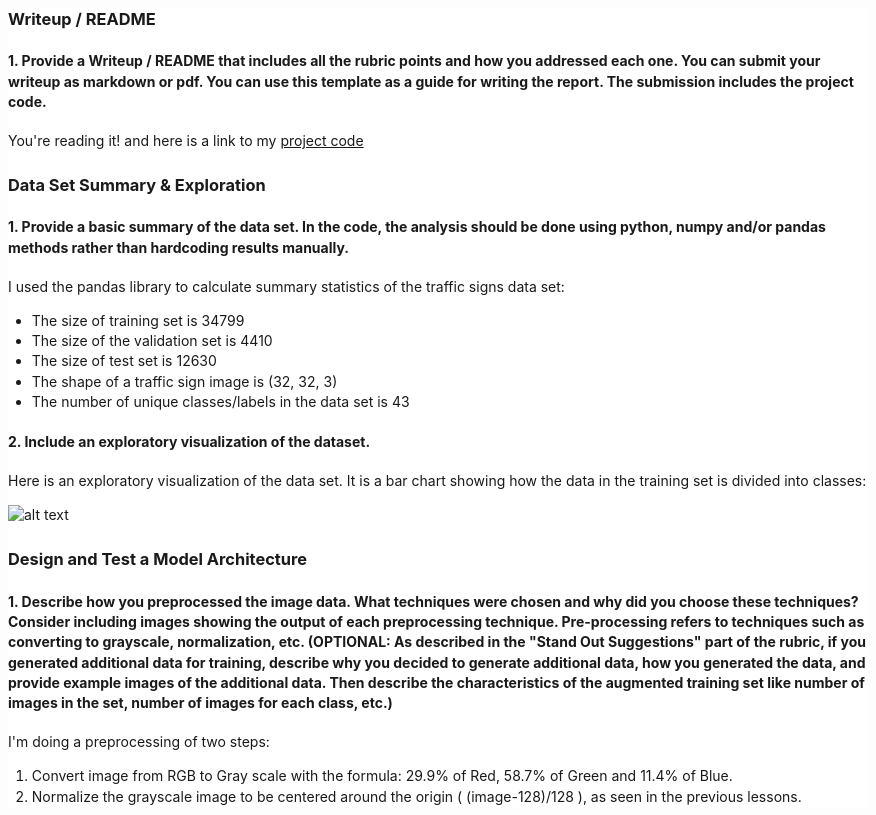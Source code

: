 ### Writeup / README

#### 1. Provide a Writeup / README that includes all the rubric points and how you addressed each one. You can submit your writeup as markdown or pdf. You can use this template as a guide for writing the report. The submission includes the project code.

You're reading it! and here is a link to my [project code](https://github.com/udacity/CarND-Traffic-Sign-Classifier-Project/blob/master/Traffic_Sign_Classifier.ipynb)

### Data Set Summary & Exploration

#### 1. Provide a basic summary of the data set. In the code, the analysis should be done using python, numpy and/or pandas methods rather than hardcoding results manually.

I used the pandas library to calculate summary statistics of the traffic
signs data set:

* The size of training set is 34799
* The size of the validation set is 4410
* The size of test set is 12630
* The shape of a traffic sign image is (32, 32, 3)
* The number of unique classes/labels in the data set is 43

#### 2. Include an exploratory visualization of the dataset.

Here is an exploratory visualization of the data set. It is a bar chart showing how the data in the training set is divided into classes:

![alt text][imageYTrain]

### Design and Test a Model Architecture

#### 1. Describe how you preprocessed the image data. What techniques were chosen and why did you choose these techniques? Consider including images showing the output of each preprocessing technique. Pre-processing refers to techniques such as converting to grayscale, normalization, etc. (OPTIONAL: As described in the "Stand Out Suggestions" part of the rubric, if you generated additional data for training, describe why you decided to generate additional data, how you generated the data, and provide example images of the additional data. Then describe the characteristics of the augmented training set like number of images in the set, number of images for each class, etc.)

I'm doing a preprocessing of two steps:
1. Convert image from RGB to Gray scale with the formula: 29.9% of Red, 58.7% of Green and 11.4% of Blue.
2. Normalize the grayscale image to be centered around the origin ( (image-128)/128 ), as seen in the previous lessons.


[//]: # (Image References)
[imageYTrain]: ./writeup/ytrain_hist.png "Training set histogram"
[imageYTrainAug]: ./writeup/ytrain_hist.png "Augmented training set histogram"
[imageEffects]: ./writeup/effects.png "Preprocessing effects"
[imageRndEffects]: ./writeup/random_effects.png "Random effects"
[imageWeb]: ./writeup/webimages.png "Web images"
[//]: # (Other files References)
[tests]: ./writeup/tests.txt "Training iterations results"